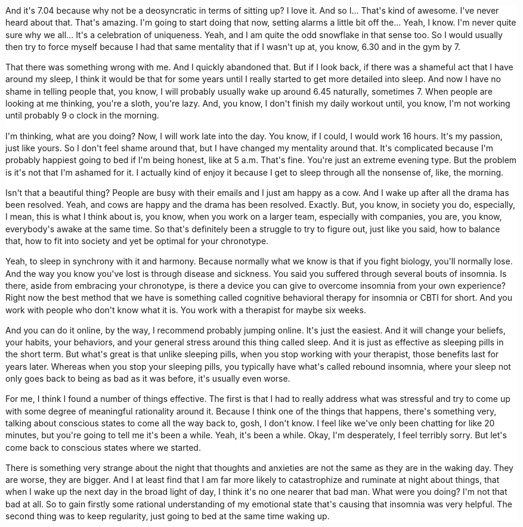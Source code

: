 And it's 7.04 because why not be a deosyncratic in terms of sitting up? I love it. And so I... That's kind of awesome. I've never heard about that. That's amazing. I'm going to start doing that now, setting alarms a little bit off the... Yeah, I know. I'm never quite sure why we all... It's a celebration of uniqueness. Yeah, and I am quite the odd snowflake in that sense too. So I would usually then try to force myself because I had that same mentality that if I wasn't up at, you know, 6.30 and in the gym by 7.

That there was something wrong with me. And I quickly abandoned that. But if I look back, if there was a shameful act that I have around my sleep, I think it would be that for some years until I really started to get more detailed into sleep. And now I have no shame in telling people that, you know, I will probably usually wake up around 6.45 naturally, sometimes 7. When people are looking at me thinking, you're a sloth, you're lazy. And, you know, I don't finish my daily workout until, you know, I'm not working until probably 9 o clock in the morning.

I'm thinking, what are you doing? Now, I will work late into the day. You know, if I could, I would work 16 hours. It's my passion, just like yours. So I don't feel shame around that, but I have changed my mentality around that. It's complicated because I'm probably happiest going to bed if I'm being honest, like at 5 a.m. That's fine. You're just an extreme evening type. But the problem is it's not that I'm ashamed for it. I actually kind of enjoy it because I get to sleep through all the nonsense of, like, the morning.

Isn't that a beautiful thing? People are busy with their emails and I just am happy as a cow. And I wake up after all the drama has been resolved. Yeah, and cows are happy and the drama has been resolved. Exactly. But, you know, in society you do, especially, I mean, this is what I think about is, you know, when you work on a larger team, especially with companies, you are, you know, everybody's awake at the same time. So that's definitely been a struggle to try to figure out, just like you said, how to balance that, how to fit into society and yet be optimal for your chronotype.

Yeah, to sleep in synchrony with it and harmony. Because normally what we know is that if you fight biology, you'll normally lose. And the way you know you've lost is through disease and sickness. You said you suffered through several bouts of insomnia. Is there, aside from embracing your chronotype, is there a device you can give to overcome insomnia from your own experience? Right now the best method that we have is something called cognitive behavioral therapy for insomnia or CBTI for short. And you work with people who don't know what it is. You work with a therapist for maybe six weeks.

And you can do it online, by the way, I recommend probably jumping online. It's just the easiest. And it will change your beliefs, your habits, your behaviors, and your general stress around this thing called sleep. And it is just as effective as sleeping pills in the short term. But what's great is that unlike sleeping pills, when you stop working with your therapist, those benefits last for years later. Whereas when you stop your sleeping pills, you typically have what's called rebound insomnia, where your sleep not only goes back to being as bad as it was before, it's usually even worse.

For me, I think I found a number of things effective. The first is that I had to really address what was stressful and try to come up with some degree of meaningful rationality around it. Because I think one of the things that happens, there's something very, talking about conscious states to come all the way back to, gosh, I don't know. I feel like we've only been chatting for like 20 minutes, but you're going to tell me it's been a while. Yeah, it's been a while. Okay, I'm desperately, I feel terribly sorry. But let's come back to conscious states where we started.

There is something very strange about the night that thoughts and anxieties are not the same as they are in the waking day. They are worse, they are bigger. And I at least find that I am far more likely to catastrophize and ruminate at night about things, that when I wake up the next day in the broad light of day, I think it's no one nearer that bad man. What were you doing? I'm not that bad at all. So to gain firstly some rational understanding of my emotional state that's causing that insomnia was very helpful. The second thing was to keep regularity, just going to bed at the same time waking up.
